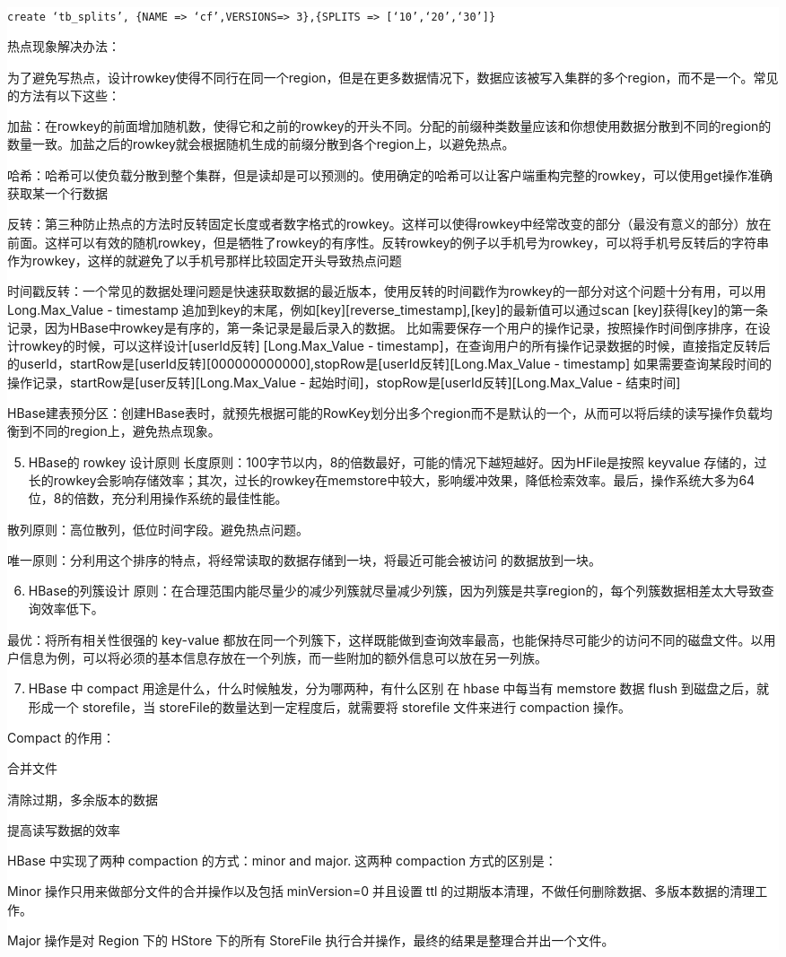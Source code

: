 ```create ‘tb_splits’, {NAME => ‘cf’,VERSIONS=> 3},{SPLITS => [‘10’,‘20’,‘30’]}```

热点现象解决办法：

为了避免写热点，设计rowkey使得不同行在同一个region，但是在更多数据情况下，数据应该被写入集群的多个region，而不是一个。常见的方法有以下这些：

加盐：在rowkey的前面增加随机数，使得它和之前的rowkey的开头不同。分配的前缀种类数量应该和你想使用数据分散到不同的region的数量一致。加盐之后的rowkey就会根据随机生成的前缀分散到各个region上，以避免热点。

哈希：哈希可以使负载分散到整个集群，但是读却是可以预测的。使用确定的哈希可以让客户端重构完整的rowkey，可以使用get操作准确获取某一个行数据

反转：第三种防止热点的方法时反转固定长度或者数字格式的rowkey。这样可以使得rowkey中经常改变的部分（最没有意义的部分）放在前面。这样可以有效的随机rowkey，但是牺牲了rowkey的有序性。反转rowkey的例子以手机号为rowkey，可以将手机号反转后的字符串作为rowkey，这样的就避免了以手机号那样比较固定开头导致热点问题

时间戳反转：一个常见的数据处理问题是快速获取数据的最近版本，使用反转的时间戳作为rowkey的一部分对这个问题十分有用，可以用 Long.Max_Value - timestamp 追加到key的末尾，例如[key][reverse_timestamp],[key]的最新值可以通过scan [key]获得[key]的第一条记录，因为HBase中rowkey是有序的，第一条记录是最后录入的数据。
比如需要保存一个用户的操作记录，按照操作时间倒序排序，在设计rowkey的时候，可以这样设计[userId反转] [Long.Max_Value - timestamp]，在查询用户的所有操作记录数据的时候，直接指定反转后的userId，startRow是[userId反转][000000000000],stopRow是[userId反转][Long.Max_Value - timestamp]
如果需要查询某段时间的操作记录，startRow是[user反转][Long.Max_Value - 起始时间]，stopRow是[userId反转][Long.Max_Value - 结束时间]

HBase建表预分区：创建HBase表时，就预先根据可能的RowKey划分出多个region而不是默认的一个，从而可以将后续的读写操作负载均衡到不同的region上，避免热点现象。

5. HBase的 rowkey 设计原则
长度原则：100字节以内，8的倍数最好，可能的情况下越短越好。因为HFile是按照 keyvalue 存储的，过长的rowkey会影响存储效率；其次，过长的rowkey在memstore中较大，影响缓冲效果，降低检索效率。最后，操作系统大多为64位，8的倍数，充分利用操作系统的最佳性能。

散列原则：高位散列，低位时间字段。避免热点问题。

唯一原则：分利用这个排序的特点，将经常读取的数据存储到一块，将最近可能会被访问 的数据放到一块。

6. HBase的列簇设计
原则：在合理范围内能尽量少的减少列簇就尽量减少列簇，因为列簇是共享region的，每个列簇数据相差太大导致查询效率低下。

最优：将所有相关性很强的 key-value 都放在同一个列簇下，这样既能做到查询效率最高，也能保持尽可能少的访问不同的磁盘文件。以用户信息为例，可以将必须的基本信息存放在一个列族，而一些附加的额外信息可以放在另一列族。

7. HBase 中 compact 用途是什么，什么时候触发，分为哪两种，有什么区别
在 hbase 中每当有 memstore 数据 flush 到磁盘之后，就形成一个 storefile，当 storeFile的数量达到一定程度后，就需要将 storefile 文件来进行 compaction 操作。

Compact 的作用：

合并文件

清除过期，多余版本的数据

提高读写数据的效率

HBase 中实现了两种 compaction 的方式：minor and major. 这两种 compaction 方式的区别是：

Minor 操作只用来做部分文件的合并操作以及包括 minVersion=0 并且设置 ttl 的过期版本清理，不做任何删除数据、多版本数据的清理工作。

Major 操作是对 Region 下的 HStore 下的所有 StoreFile 执行合并操作，最终的结果是整理合并出一个文件。